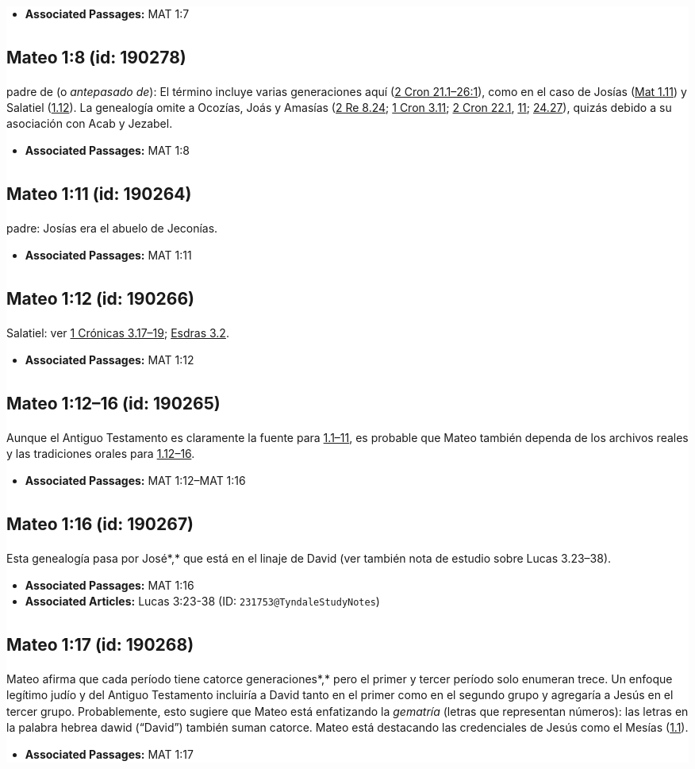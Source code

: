 * **Associated Passages:** MAT 1:7

## Mateo 1:8 (id: 190278)

padre de (o *antepasado de*): El término incluye varias generaciones aquí ([2 Cron 21\.1–26:1](https://ref.ly/2Chr21:1-2Chr21:26)), como en el caso de Josías ([Mat 1\.11](https://ref.ly/Matt1:11)) y Salatiel ([1\.12](https://ref.ly/Matt1:12)). La genealogía omite a Ocozías, Joás y Amasías ([2 Re 8\.24](https://ref.ly/2Kgs8:24); [1 Cron 3\.11](https://ref.ly/1Chr3:11); [2 Cron 22\.1](https://ref.ly/2Chr22:1), [11](https://ref.ly/2Chr22:11); [24\.27](https://ref.ly/2Chr24:27)), quizás debido a su asociación con Acab y Jezabel.

* **Associated Passages:** MAT 1:8

## Mateo 1:11 (id: 190264)

padre: Josías era el abuelo de Jeconías.

* **Associated Passages:** MAT 1:11

## Mateo 1:12 (id: 190266)

Salatiel: ver [1 Crónicas 3\.17–19](https://ref.ly/1Chr3:17-1Chr3:19); [Esdras 3\.2](https://ref.ly/Ezra3:2).

* **Associated Passages:** MAT 1:12

## Mateo 1:12–16 (id: 190265)

Aunque el Antiguo Testamento es claramente la fuente para [1\.1–11](https://ref.ly/Matt1:1-Matt1:11), es probable que Mateo también dependa de los archivos reales y las tradiciones orales para [1\.12–16](https://ref.ly/Matt1:12-Matt1:16).

* **Associated Passages:** MAT 1:12–MAT 1:16

## Mateo 1:16 (id: 190267)

Esta genealogía pasa por José*,* que está en el linaje de David (ver también nota de estudio sobre Lucas 3\.23–38).

* **Associated Passages:** MAT 1:16
* **Associated Articles:** Lucas 3:23-38 (ID: `231753@TyndaleStudyNotes`)

## Mateo 1:17 (id: 190268)

Mateo afirma que cada período tiene catorce generaciones*,* pero el primer y tercer período solo enumeran trece. Un enfoque legítimo judío y del Antiguo Testamento incluiría a David tanto en el primer como en el segundo grupo y agregaría a Jesús en el tercer grupo. Probablemente, esto sugiere que Mateo está enfatizando la *gematría* (letras que representan números): las letras en la palabra hebrea dawid (“David”) también suman catorce. Mateo está destacando las credenciales de Jesús como el Mesías ([1\.1](https://ref.ly/Matt1:1)).

* **Associated Passages:** MAT 1:17
